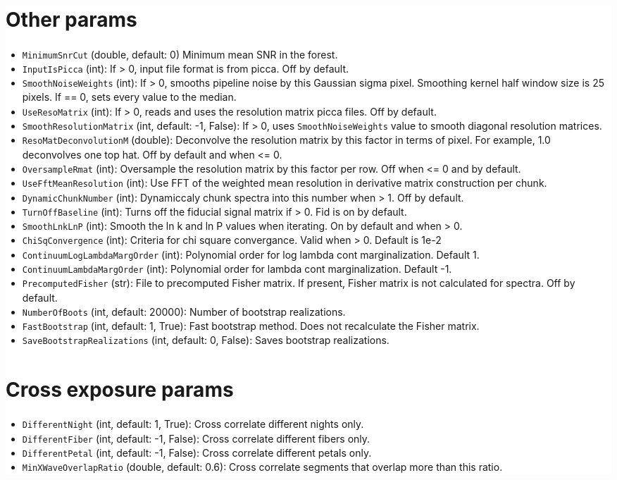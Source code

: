 Other params
====
+ `MinimumSnrCut` (double, default: 0)
    Minimum mean SNR in the forest.
+ `InputIsPicca` (int):
    If > 0, input file format is from picca. Off by default.
+ `SmoothNoiseWeights` (int):
    If > 0, smooths pipeline noise by this Gaussian sigma pixel. Smoothing kernel
    half window size is 25 pixels. If == 0, sets every value to the median.
+ `UseResoMatrix` (int):
    If > 0, reads and uses the resolution matrix picca files.
    Off by default.
+ `SmoothResolutionMatrix` (int, default: -1, False):
    If > 0, uses `SmoothNoiseWeights` value to smooth diagonal resolution matrices.
+ `ResoMatDeconvolutionM` (double):
    Deconvolve the resolution matrix by this factor in terms of pixel.
    For example, 1.0 deconvolves one top hat. Off by default and when
    <= 0.
+ `OversampleRmat` (int):
    Oversample the resolution matrix by this factor per row. Off when <= 0
    and by default.
+ `UseFftMeanResolution` (int):
    Use FFT of the weighted mean resolution in derivative matrix construction
    per chunk.
+ `DynamicChunkNumber` (int):
    Dynamiccaly chunk spectra into this number when > 1. Off by default.
+ `TurnOffBaseline` (int):
    Turns off the fiducial signal matrix if > 0. Fid is on by default.
+ `SmoothLnkLnP` (int):
    Smooth the ln k and ln P values when iterating. On by default
    and when > 0.
+ `ChiSqConvergence` (int):
    Criteria for chi square convergance. Valid when > 0. Default is 1e-2
+ `ContinuumLogLambdaMargOrder` (int):
    Polynomial order for log lambda cont marginalization. Default 1.
+ `ContinuumLambdaMargOrder` (int):
    Polynomial order for lambda cont marginalization. Default -1.
+ `PrecomputedFisher` (str):
    File to precomputed Fisher matrix. If present, Fisher matrix is not
    calculated for spectra. Off by default.
+ `NumberOfBoots` (int, default: 20000):
    Number of bootstrap realizations.
+ `FastBootstrap` (int, default: 1, True):
    Fast bootstrap method. Does not recalculate the Fisher matrix.
+ `SaveBootstrapRealizations` (int, default: 0, False):
    Saves bootstrap realizations.

Cross exposure params
====
+ `DifferentNight` (int, default: 1, True):
    Cross correlate different nights only.
+ `DifferentFiber` (int, default: -1, False):
    Cross correlate different fibers only.
+ `DifferentPetal` (int, default: -1, False):
    Cross correlate different petals only.
+ `MinXWaveOverlapRatio` (double, default: 0.6):
    Cross correlate segments that overlap more than this ratio.
